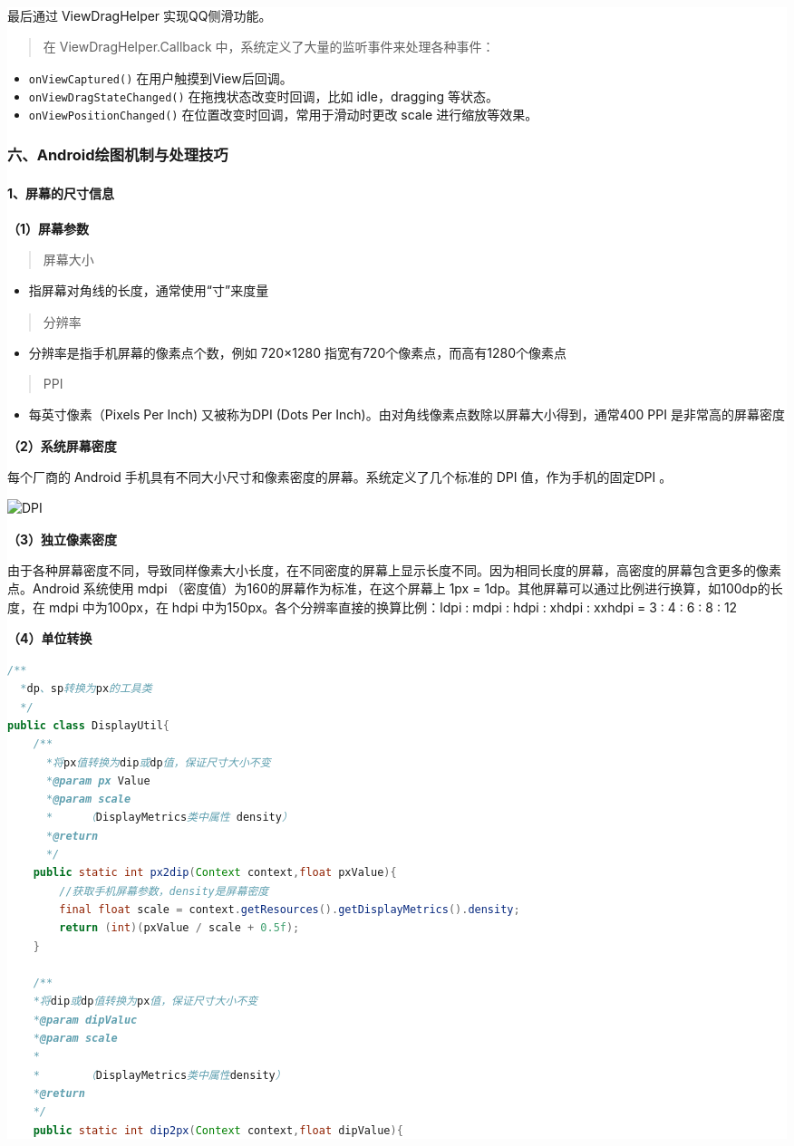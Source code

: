最后通过 ViewDragHelper 实现QQ侧滑功能。

> 在 ViewDragHelper.Callback 中，系统定义了大量的监听事件来处理各种事件：

-  `onViewCaptured()` 
  在用户触摸到View后回调。
-  `onViewDragStateChanged()` 
  在拖拽状态改变时回调，比如 idle，dragging 等状态。
-  `onViewPositionChanged()` 
  在位置改变时回调，常用于滑动时更改 scale 进行缩放等效果。

### 六、Android绘图机制与处理技巧

#### 1、屏幕的尺寸信息

**（1）屏幕参数**

> 屏幕大小

- 指屏幕对角线的长度，通常使用“寸”来度量

> 分辨率

- 分辨率是指手机屏幕的像素点个数，例如 720×1280 指宽有720个像素点，而高有1280个像素点

> PPI

- 每英寸像素（Pixels Per Inch) 又被称为DPI (Dots Per Inch)。由对角线像素点数除以屏幕大小得到，通常400 PPI 是非常高的屏幕密度

**（2）系统屏幕密度**

每个厂商的 Android 手机具有不同大小尺寸和像素密度的屏幕。系统定义了几个标准的 DPI 值，作为手机的固定DPI 。

<img src="Image.assets\DPI.png" alt="DPI"  />

**（3）独立像素密度**

​		由于各种屏幕密度不同，导致同样像素大小长度，在不同密度的屏幕上显示长度不同。因为相同长度的屏幕，高密度的屏幕包含更多的像素点。Android 系统使用 mdpi （密度值）为160的屏幕作为标准，在这个屏幕上 1px = 1dp。其他屏幕可以通过比例进行换算，如100dp的长度，在 mdpi 中为100px，在 hdpi 中为150px。各个分辨率直接的换算比例：ldpi : mdpi : hdpi : xhdpi : xxhdpi = 3 : 4 : 6 : 8 : 12

**（4）单位转换**

```java
/**
  *dp、sp转换为px的工具类
  */
public class DisplayUtil{
    /**
      *将px值转换为dip或dp值，保证尺寸大小不变
      *@param px Value
      *@param scale
      *		（DisplayMetrics类中属性 density）
      *@return
      */
    public static int px2dip(Context context,float pxValue){
        //获取手机屏幕参数，density是屏幕密度
        final float scale = context.getResources().getDisplayMetrics().density;
        return (int)(pxValue / scale + 0.5f);
    }
    
    /**
    *将dip或dp值转换为px值，保证尺寸大小不变
    *@param dipValuc
    *@param scale
    *
    *		（DisplayMetrics类中属性density）
    *@return
    */
    public static int dip2px(Context context,float dipValue){
```